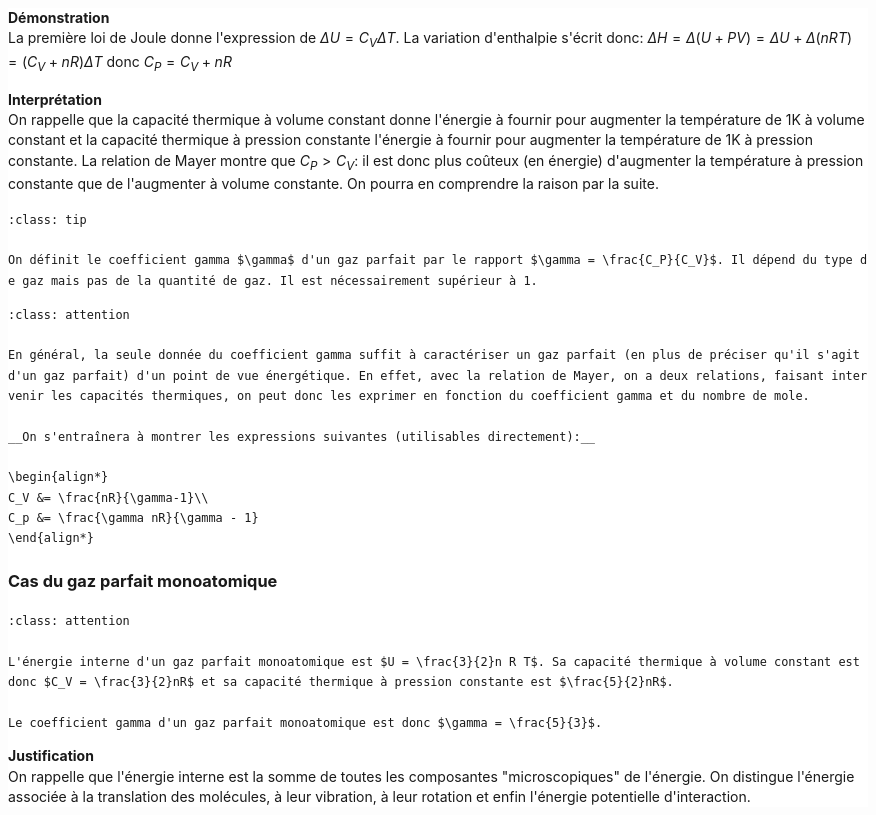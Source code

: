 
__Démonstration__  
La première loi de Joule donne l'expression de $\Delta U = C_V \Delta T$. La variation d'enthalpie s'écrit donc: $\Delta H = \Delta (U + PV) = \Delta U + \Delta (nRT) = (C_V + nR) \Delta T$ donc $C_P = C_V + nR$



__Interprétation__  
On rappelle que la capacité thermique à volume constant donne l'énergie à fournir pour augmenter la température de 1K à volume constant et la capacité thermique à pression constante l'énergie à fournir pour augmenter la température de 1K à pression constante. La relation de Mayer montre que $C_P > C_V$: il est donc plus coûteux (en énergie) d'augmenter la température à pression constante que de l'augmenter à volume constante. On pourra en comprendre la raison par la suite.


````{admonition} Définition : Coefficient gamma.
:class: tip

On définit le coefficient gamma $\gamma$ d'un gaz parfait par le rapport $\gamma = \frac{C_P}{C_V}$. Il dépend du type de gaz mais pas de la quantité de gaz. Il est nécessairement supérieur à 1.

````

````{admonition} Fondamental : Coefficient gamma et capacités thermiques
:class: attention

En général, la seule donnée du coefficient gamma suffit à caractériser un gaz parfait (en plus de préciser qu'il s'agit d'un gaz parfait) d'un point de vue énergétique. En effet, avec la relation de Mayer, on a deux relations, faisant intervenir les capacités thermiques, on peut donc les exprimer en fonction du coefficient gamma et du nombre de mole.

__On s'entraînera à montrer les expressions suivantes (utilisables directement):__  

\begin{align*}
C_V &= \frac{nR}{\gamma-1}\\
C_p &= \frac{\gamma nR}{\gamma - 1}
\end{align*}
````

### Cas du gaz parfait monoatomique

````{admonition} Fondamental : Energie interne d'un gaz parfait monoatomique
:class: attention

L'énergie interne d'un gaz parfait monoatomique est $U = \frac{3}{2}n R T$. Sa capacité thermique à volume constant est donc $C_V = \frac{3}{2}nR$ et sa capacité thermique à pression constante est $\frac{5}{2}nR$.

Le coefficient gamma d'un gaz parfait monoatomique est donc $\gamma = \frac{5}{3}$.
````


__Justification__  
On rappelle que l'énergie interne est la somme de toutes les composantes "microscopiques" de l'énergie. On distingue l'énergie associée à la translation des molécules, à leur vibration, à leur rotation et enfin l'énergie potentielle d'interaction.
